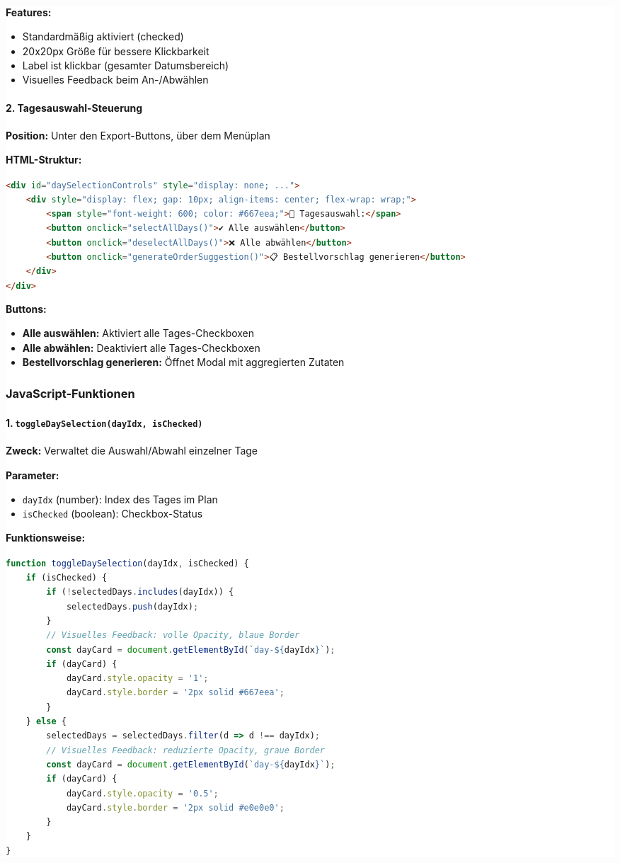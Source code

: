 **Features:**
- Standardmäßig aktiviert (checked)
- 20x20px Größe für bessere Klickbarkeit
- Label ist klickbar (gesamter Datumsbereich)
- Visuelles Feedback beim An-/Abwählen

#### 2. Tagesauswahl-Steuerung

**Position:** Unter den Export-Buttons, über dem Menüplan

**HTML-Struktur:**
```html
<div id="daySelectionControls" style="display: none; ...">
    <div style="display: flex; gap: 10px; align-items: center; flex-wrap: wrap;">
        <span style="font-weight: 600; color: #667eea;">📅 Tagesauswahl:</span>
        <button onclick="selectAllDays()">✔️ Alle auswählen</button>
        <button onclick="deselectAllDays()">❌ Alle abwählen</button>
        <button onclick="generateOrderSuggestion()">📋 Bestellvorschlag generieren</button>
    </div>
</div>
```

**Buttons:**
- **Alle auswählen:** Aktiviert alle Tages-Checkboxen
- **Alle abwählen:** Deaktiviert alle Tages-Checkboxen
- **Bestellvorschlag generieren:** Öffnet Modal mit aggregierten Zutaten

### JavaScript-Funktionen

#### 1. `toggleDaySelection(dayIdx, isChecked)`

**Zweck:** Verwaltet die Auswahl/Abwahl einzelner Tage

**Parameter:**
- `dayIdx` (number): Index des Tages im Plan
- `isChecked` (boolean): Checkbox-Status

**Funktionsweise:**
```javascript
function toggleDaySelection(dayIdx, isChecked) {
    if (isChecked) {
        if (!selectedDays.includes(dayIdx)) {
            selectedDays.push(dayIdx);
        }
        // Visuelles Feedback: volle Opacity, blaue Border
        const dayCard = document.getElementById(`day-${dayIdx}`);
        if (dayCard) {
            dayCard.style.opacity = '1';
            dayCard.style.border = '2px solid #667eea';
        }
    } else {
        selectedDays = selectedDays.filter(d => d !== dayIdx);
        // Visuelles Feedback: reduzierte Opacity, graue Border
        const dayCard = document.getElementById(`day-${dayIdx}`);
        if (dayCard) {
            dayCard.style.opacity = '0.5';
            dayCard.style.border = '2px solid #e0e0e0';
        }
    }
}
```
